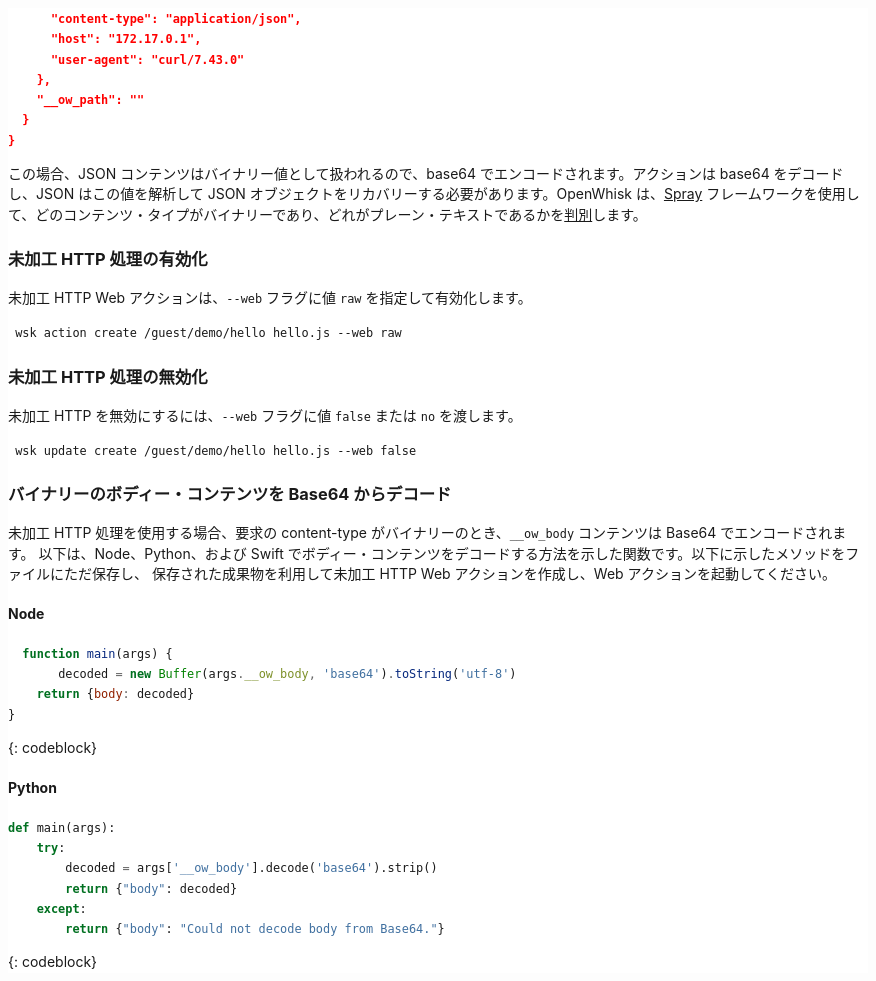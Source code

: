 ```json
      "content-type": "application/json",
      "host": "172.17.0.1",
      "user-agent": "curl/7.43.0"      
    },
    "__ow_path": ""
  }
}
```

この場合、JSON コンテンツはバイナリー値として扱われるので、base64 でエンコードされます。アクションは base64 をデコードし、JSON はこの値を解析して JSON オブジェクトをリカバリーする必要があります。OpenWhisk は、[Spray](https://github.com/spray/spray) フレームワークを使用して、どのコンテンツ・タイプがバイナリーであり、どれがプレーン・テキストであるかを[判別](https://github.com/spray/spray/blob/master/spray-http/src/main/scala/spray/http/MediaType.scala#L282)します。


### 未加工 HTTP 処理の有効化

未加工 HTTP Web アクションは、`--web` フラグに値 `raw` を指定して有効化します。

```
 wsk action create /guest/demo/hello hello.js --web raw
```

### 未加工 HTTP 処理の無効化

未加工 HTTP を無効にするには、`--web` フラグに値 `false` または `no` を渡します。

```
 wsk update create /guest/demo/hello hello.js --web false
```

### バイナリーのボディー・コンテンツを Base64 からデコード

未加工 HTTP 処理を使用する場合、要求の content-type がバイナリーのとき、`__ow_body` コンテンツは Base64 でエンコードされます。
以下は、Node、Python、および Swift でボディー・コンテンツをデコードする方法を示した関数です。以下に示したメソッドをファイルにただ保存し、
保存された成果物を利用して未加工 HTTP Web アクションを作成し、Web アクションを起動してください。

#### Node

```javascript
  function main(args) {
       decoded = new Buffer(args.__ow_body, 'base64').toString('utf-8')
    return {body: decoded}
}
```
{: codeblock}

#### Python

```python
def main(args):
    try:
        decoded = args['__ow_body'].decode('base64').strip()
        return {"body": decoded}
    except:
        return {"body": "Could not decode body from Base64."}
```
{: codeblock}
